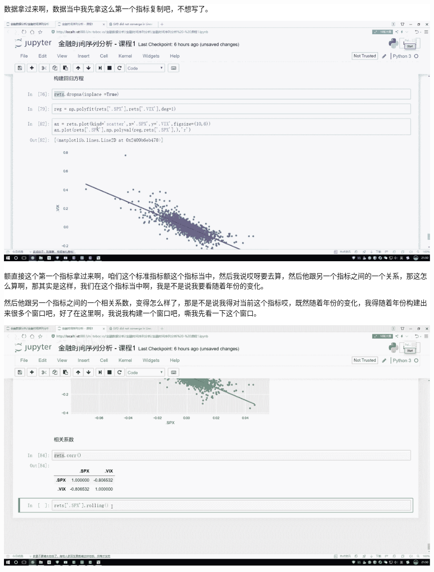 数据拿过来啊，数据当中我先拿这么第一个指标复制吧，不想写了。

![](img/4b166e1f2da292d888b5bf9d37c2f824_77.png)

额直接这个第一个指标拿过来啊，咱们这个标准指标额这个指标当中，然后我说哎呀要去算，然后他跟另一个指标之间的一个关系，那这怎么算啊，那其实是这样，我们在这个指标当中啊，我是不是说我要看随着年份的变化。

然后他跟另一个指标之间的一个相关系数，变得怎么样了，那是不是说我得对当前这个指标哎，既然随着年份的变化，我得随着年份构建出来很多个窗口吧，好了在这里啊，我说我构建一个窗口吧，嘶我先看一下这个窗口。



![](img/4b166e1f2da292d888b5bf9d37c2f824_79.png)
